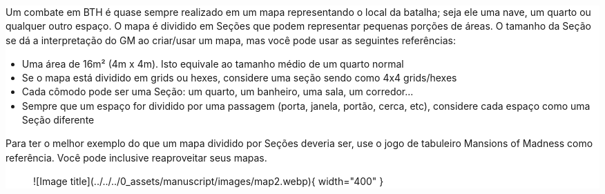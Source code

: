 Um combate em BTH é quase sempre realizado em um mapa representando o local da batalha; seja ele uma nave, um quarto ou qualquer outro espaço. O mapa é dividido em Seções que podem representar pequenas porções de áreas. O tamanho da Seção se dá a interpretação do GM ao criar/usar um mapa, mas você pode usar as seguintes referências:

- Uma área de 16m² (4m x 4m). Isto equivale ao tamanho médio de um quarto normal
- Se o mapa está dividido em grids ou hexes, considere uma seção sendo como 4x4 grids/hexes
- Cada cômodo pode ser uma Seção: um quarto, um banheiro, uma sala, um corredor...
- Sempre que um espaço for dividido por uma passagem (porta, janela, portão, cerca, etc), considere cada espaço como uma Seção diferente

Para ter o melhor exemplo do que um mapa dividido por Seções deveria ser, use o jogo de tabuleiro Mansions of Madness como referência. Você pode inclusive reaproveitar seus mapas.



<figure markdown="span">
  ![Image title](../../../0_assets/manuscript/images/map2.webp){ width="400" }
</figure>
